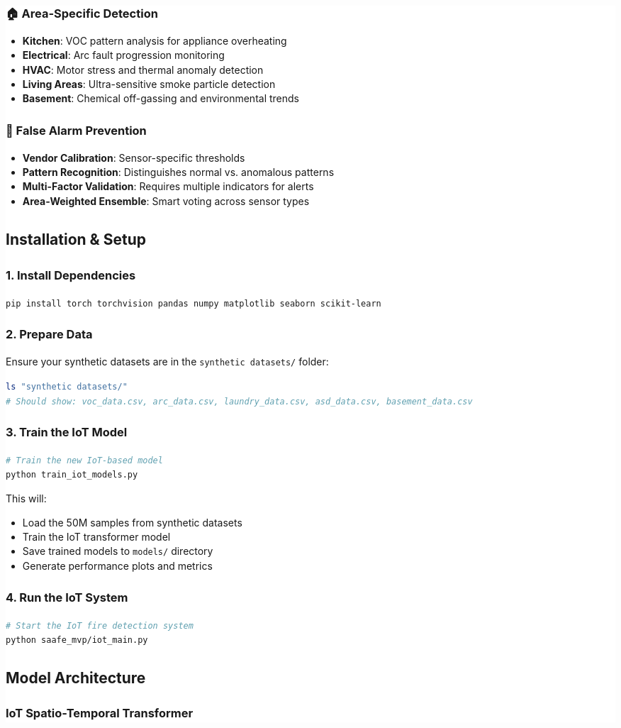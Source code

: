 ### 🏠 Area-Specific Detection
- **Kitchen**: VOC pattern analysis for appliance overheating
- **Electrical**: Arc fault progression monitoring
- **HVAC**: Motor stress and thermal anomaly detection
- **Living Areas**: Ultra-sensitive smoke particle detection
- **Basement**: Chemical off-gassing and environmental trends

### 🚫 False Alarm Prevention
- **Vendor Calibration**: Sensor-specific thresholds
- **Pattern Recognition**: Distinguishes normal vs. anomalous patterns
- **Multi-Factor Validation**: Requires multiple indicators for alerts
- **Area-Weighted Ensemble**: Smart voting across sensor types

## Installation & Setup

### 1. Install Dependencies

```bash
pip install torch torchvision pandas numpy matplotlib seaborn scikit-learn
```

### 2. Prepare Data

Ensure your synthetic datasets are in the `synthetic datasets/` folder:

```bash
ls "synthetic datasets/"
# Should show: voc_data.csv, arc_data.csv, laundry_data.csv, asd_data.csv, basement_data.csv
```

### 3. Train the IoT Model

```bash
# Train the new IoT-based model
python train_iot_models.py
```

This will:
- Load the 50M samples from synthetic datasets
- Train the IoT transformer model
- Save trained models to `models/` directory
- Generate performance plots and metrics

### 4. Run the IoT System

```bash
# Start the IoT fire detection system
python saafe_mvp/iot_main.py
```

## Model Architecture

### IoT Spatio-Temporal Transformer
